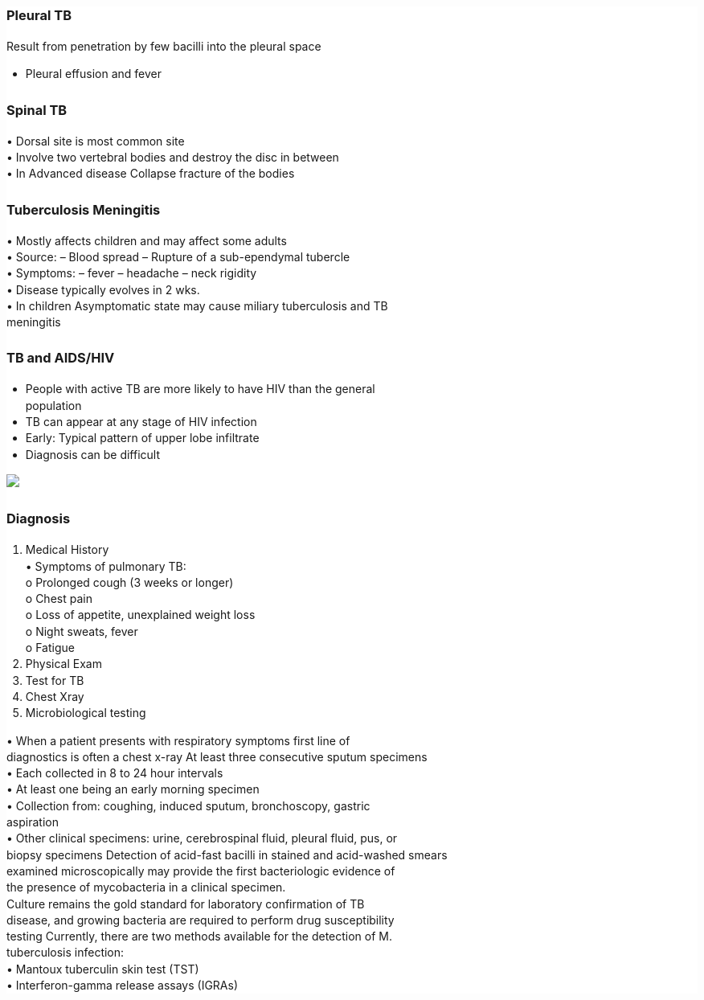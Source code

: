 ### Pleural TB  
Result from penetration by few bacilli into the pleural space  
- Pleural effusion and fever

### Spinal TB  
• Dorsal site is most common site  
• Involve two vertebral bodies and destroy the disc in between  
• In Advanced disease Collapse fracture of the bodies

### Tuberculosis Meningitis  
• Mostly affects children and may affect some adults  
• Source: – Blood spread – Rupture of a sub-ependymal tubercle  
• Symptoms: – fever – headache – neck rigidity  
• Disease typically evolves in 2 wks.  
• In children Asymptomatic state may cause miliary tuberculosis and TB  
meningitis

### TB and AIDS/HIV  
- People with active TB are more likely to have HIV than the general  
population  
- TB can appear at any stage of HIV infection  
- Early: Typical pattern of upper lobe infiltrate  
- Diagnosis can be difficult

![](https://i.imgur.com/Mm0xncq.png)


### Diagnosis  
1. Medical History  
• Symptoms of pulmonary TB:  
o Prolonged cough (3 weeks or longer)  
o Chest pain  
o Loss of appetite, unexplained weight loss  
o Night sweats, fever  
o Fatigue  
2. Physical Exam  
3. Test for TB  
4. Chest Xray  
5. Microbiological testing

• When a patient presents with respiratory symptoms first line of  
diagnostics is often a chest x-ray
At least three consecutive sputum specimens  
• Each collected in 8 to 24 hour intervals  
• At least one being an early morning specimen  
• Collection from: coughing, induced sputum, bronchoscopy, gastric  
aspiration  
• Other clinical specimens: urine, cerebrospinal fluid, pleural fluid, pus, or  
biopsy specimens
Detection of acid-fast bacilli in stained and acid-washed smears  
examined microscopically may provide the first bacteriologic evidence of  
the presence of mycobacteria in a clinical specimen.  
Culture remains the gold standard for laboratory confirmation of TB  
disease, and growing bacteria are required to perform drug susceptibility  
testing
Currently, there are two methods available for the detection of M.  
tuberculosis infection:  
• Mantoux tuberculin skin test (TST)  
• Interferon-gamma release assays (IGRAs)
